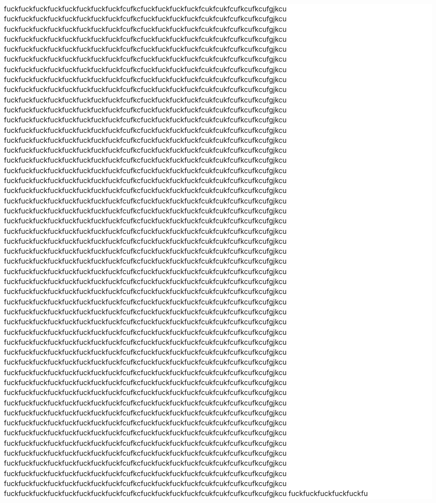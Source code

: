 fuckfuckfuckfuckfuckfuckfuckfuckfcufkcfuckfuckfuckfuckfcukfcukfcufkcufkcufgjkcu fuckfuckfuckfuckfuckfuckfuckfuckfcufkcfuckfuckfuckfuckfcukfcukfcufkcufkcufgjkcu fuckfuckfuckfuckfuckfuckfuckfuckfcufkcfuckfuckfuckfuckfcukfcukfcufkcufkcufgjkcu fuckfuckfuckfuckfuckfuckfuckfuckfcufkcfuckfuckfuckfuckfcukfcukfcufkcufkcufgjkcu fuckfuckfuckfuckfuckfuckfuckfuckfcufkcfuckfuckfuckfuckfcukfcukfcufkcufkcufgjkcu fuckfuckfuckfuckfuckfuckfuckfuckfcufkcfuckfuckfuckfuckfcukfcukfcufkcufkcufgjkcu fuckfuckfuckfuckfuckfuckfuckfuckfcufkcfuckfuckfuckfuckfcukfcukfcufkcufkcufgjkcu fuckfuckfuckfuckfuckfuckfuckfuckfcufkcfuckfuckfuckfuckfcukfcukfcufkcufkcufgjkcu fuckfuckfuckfuckfuckfuckfuckfuckfcufkcfuckfuckfuckfuckfcukfcukfcufkcufkcufgjkcu fuckfuckfuckfuckfuckfuckfuckfuckfcufkcfuckfuckfuckfuckfcukfcukfcufkcufkcufgjkcu fuckfuckfuckfuckfuckfuckfuckfuckfcufkcfuckfuckfuckfuckfcukfcukfcufkcufkcufgjkcu fuckfuckfuckfuckfuckfuckfuckfuckfcufkcfuckfuckfuckfuckfcukfcukfcufkcufkcufgjkcu fuckfuckfuckfuckfuckfuckfuckfuckfcufkcfuckfuckfuckfuckfcukfcukfcufkcufkcufgjkcu fuckfuckfuckfuckfuckfuckfuckfuckfcufkcfuckfuckfuckfuckfcukfcukfcufkcufkcufgjkcu fuckfuckfuckfuckfuckfuckfuckfuckfcufkcfuckfuckfuckfuckfcukfcukfcufkcufkcufgjkcu fuckfuckfuckfuckfuckfuckfuckfuckfcufkcfuckfuckfuckfuckfcukfcukfcufkcufkcufgjkcu fuckfuckfuckfuckfuckfuckfuckfuckfcufkcfuckfuckfuckfuckfcukfcukfcufkcufkcufgjkcu fuckfuckfuckfuckfuckfuckfuckfuckfcufkcfuckfuckfuckfuckfcukfcukfcufkcufkcufgjkcu fuckfuckfuckfuckfuckfuckfuckfuckfcufkcfuckfuckfuckfuckfcukfcukfcufkcufkcufgjkcu fuckfuckfuckfuckfuckfuckfuckfuckfcufkcfuckfuckfuckfuckfcukfcukfcufkcufkcufgjkcu fuckfuckfuckfuckfuckfuckfuckfuckfcufkcfuckfuckfuckfuckfcukfcukfcufkcufkcufgjkcu fuckfuckfuckfuckfuckfuckfuckfuckfcufkcfuckfuckfuckfuckfcukfcukfcufkcufkcufgjkcu fuckfuckfuckfuckfuckfuckfuckfuckfcufkcfuckfuckfuckfuckfcukfcukfcufkcufkcufgjkcu fuckfuckfuckfuckfuckfuckfuckfuckfcufkcfuckfuckfuckfuckfcukfcukfcufkcufkcufgjkcu fuckfuckfuckfuckfuckfuckfuckfuckfcufkcfuckfuckfuckfuckfcukfcukfcufkcufkcufgjkcu fuckfuckfuckfuckfuckfuckfuckfuckfcufkcfuckfuckfuckfuckfcukfcukfcufkcufkcufgjkcu fuckfuckfuckfuckfuckfuckfuckfuckfcufkcfuckfuckfuckfuckfcukfcukfcufkcufkcufgjkcu fuckfuckfuckfuckfuckfuckfuckfuckfcufkcfuckfuckfuckfuckfcukfcukfcufkcufkcufgjkcu fuckfuckfuckfuckfuckfuckfuckfuckfcufkcfuckfuckfuckfuckfcukfcukfcufkcufkcufgjkcu fuckfuckfuckfuckfuckfuckfuckfuckfcufkcfuckfuckfuckfuckfcukfcukfcufkcufkcufgjkcu fuckfuckfuckfuckfuckfuckfuckfuckfcufkcfuckfuckfuckfuckfcukfcukfcufkcufkcufgjkcu fuckfuckfuckfuckfuckfuckfuckfuckfcufkcfuckfuckfuckfuckfcukfcukfcufkcufkcufgjkcu fuckfuckfuckfuckfuckfuckfuckfuckfcufkcfuckfuckfuckfuckfcukfcukfcufkcufkcufgjkcu fuckfuckfuckfuckfuckfuckfuckfuckfcufkcfuckfuckfuckfuckfcukfcukfcufkcufkcufgjkcu fuckfuckfuckfuckfuckfuckfuckfuckfcufkcfuckfuckfuckfuckfcukfcukfcufkcufkcufgjkcu fuckfuckfuckfuckfuckfuckfuckfuckfcufkcfuckfuckfuckfuckfcukfcukfcufkcufkcufgjkcu fuckfuckfuckfuckfuckfuckfuckfuckfcufkcfuckfuckfuckfuckfcukfcukfcufkcufkcufgjkcu fuckfuckfuckfuckfuckfuckfuckfuckfcufkcfuckfuckfuckfuckfcukfcukfcufkcufkcufgjkcu fuckfuckfuckfuckfuckfuckfuckfuckfcufkcfuckfuckfuckfuckfcukfcukfcufkcufkcufgjkcu fuckfuckfuckfuckfuckfuckfuckfuckfcufkcfuckfuckfuckfuckfcukfcukfcufkcufkcufgjkcu fuckfuckfuckfuckfuckfuckfuckfuckfcufkcfuckfuckfuckfuckfcukfcukfcufkcufkcufgjkcu fuckfuckfuckfuckfuckfuckfuckfuckfcufkcfuckfuckfuckfuckfcukfcukfcufkcufkcufgjkcu fuckfuckfuckfuckfuckfuckfuckfuckfcufkcfuckfuckfuckfuckfcukfcukfcufkcufkcufgjkcu fuckfuckfuckfuckfuckfuckfuckfuckfcufkcfuckfuckfuckfuckfcukfcukfcufkcufkcufgjkcu fuckfuckfuckfuckfuckfuckfuckfuckfcufkcfuckfuckfuckfuckfcukfcukfcufkcufkcufgjkcu fuckfuckfuckfuckfuckfuckfuckfuckfcufkcfuckfuckfuckfuckfcukfcukfcufkcufkcufgjkcu fuckfuckfuckfuckfuckfuckfuckfuckfcufkcfuckfuckfuckfuckfcukfcukfcufkcufkcufgjkcu fuckfuckfuckfuckfuckfuckfuckfuckfcufkcfuckfuckfuckfuckfcukfcukfcufkcufkcufgjkcu fuckfuckfuckfuckfuckfuckfuckfuckfcufkcfuckfuckfuckfuckfcukfcukfcufkcufkcufgjkcu fuckfuckfuckfuckfuckfu